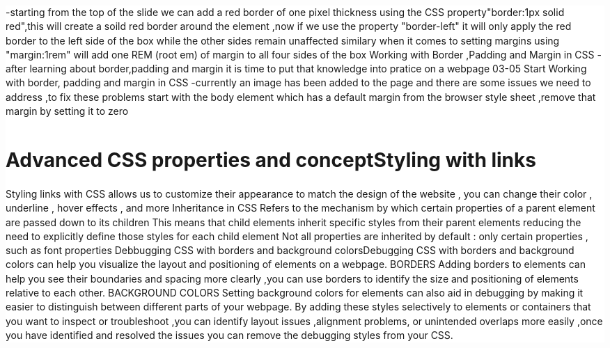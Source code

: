 -starting from the top of the slide we can add a red border of one pixel thickness using the CSS property"border:1px solid red",this will create a soild red border around the element ,now if we use the property "border-left" it will only apply the red border to the left side of the box while the other sides remain unaffected similary when it comes to setting margins using "margin:1rem" will add one REM (root em) of margin to all four sides of the box
Working with Border ,Padding and Margin in CSS
-after learning about border,padding and margin it is time to put that knowledge into pratice on a webpage
03-05 Start Working with border, padding and margin in CSS
-currently an image has been added to the page and there are some issues we need to address ,to fix these problems start with the body element which has a default margin from the browser style sheet ,remove that margin by setting it to zero
# Advanced CSS properties and conceptStyling with links
Styling links with CSS allows us to customize their appearance to match the design of the website , you can change their color , underline , hover effects , and more
Inheritance in CSS
Refers to the mechanism by which certain properties of  a parent element are passed down to its children
This means that child elements inherit specific styles from their parent elements reducing the need to explicitly define those styles for each child element
Not all properties are inherited by default : only certain properties , such as font properties
Debbugging CSS with borders and background colorsDebugging CSS with borders and background colors can help you visualize the layout and positioning of elements on a webpage.
BORDERS
Adding borders to elements can help you see their boundaries and spacing more clearly ,you can use borders to identify the size and positioning of elements relative to each other.
BACKGROUND COLORS
Setting background colors for elements can also aid in debugging by making it easier to distinguish between different parts of your webpage.
By adding these styles selectively to elements or containers that you want to inspect or troubleshoot ,you can identify layout issues ,alignment problems, or unintended overlaps more easily ,once you have identified and resolved the issues you can remove the debugging styles from your CSS. 











